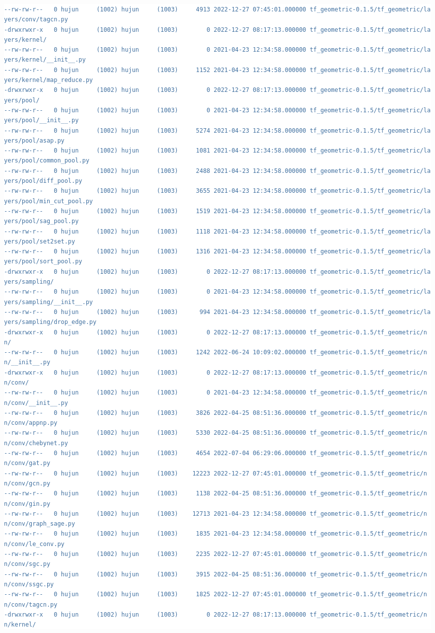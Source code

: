 ```diff
--rw-rw-r--   0 hujun     (1002) hujun     (1003)     4913 2022-12-27 07:45:01.000000 tf_geometric-0.1.5/tf_geometric/layers/conv/tagcn.py
-drwxrwxr-x   0 hujun     (1002) hujun     (1003)        0 2022-12-27 08:17:13.000000 tf_geometric-0.1.5/tf_geometric/layers/kernel/
--rw-rw-r--   0 hujun     (1002) hujun     (1003)        0 2021-04-23 12:34:58.000000 tf_geometric-0.1.5/tf_geometric/layers/kernel/__init__.py
--rw-rw-r--   0 hujun     (1002) hujun     (1003)     1152 2021-04-23 12:34:58.000000 tf_geometric-0.1.5/tf_geometric/layers/kernel/map_reduce.py
-drwxrwxr-x   0 hujun     (1002) hujun     (1003)        0 2022-12-27 08:17:13.000000 tf_geometric-0.1.5/tf_geometric/layers/pool/
--rw-rw-r--   0 hujun     (1002) hujun     (1003)        0 2021-04-23 12:34:58.000000 tf_geometric-0.1.5/tf_geometric/layers/pool/__init__.py
--rw-rw-r--   0 hujun     (1002) hujun     (1003)     5274 2021-04-23 12:34:58.000000 tf_geometric-0.1.5/tf_geometric/layers/pool/asap.py
--rw-rw-r--   0 hujun     (1002) hujun     (1003)     1081 2021-04-23 12:34:58.000000 tf_geometric-0.1.5/tf_geometric/layers/pool/common_pool.py
--rw-rw-r--   0 hujun     (1002) hujun     (1003)     2488 2021-04-23 12:34:58.000000 tf_geometric-0.1.5/tf_geometric/layers/pool/diff_pool.py
--rw-rw-r--   0 hujun     (1002) hujun     (1003)     3655 2021-04-23 12:34:58.000000 tf_geometric-0.1.5/tf_geometric/layers/pool/min_cut_pool.py
--rw-rw-r--   0 hujun     (1002) hujun     (1003)     1519 2021-04-23 12:34:58.000000 tf_geometric-0.1.5/tf_geometric/layers/pool/sag_pool.py
--rw-rw-r--   0 hujun     (1002) hujun     (1003)     1118 2021-04-23 12:34:58.000000 tf_geometric-0.1.5/tf_geometric/layers/pool/set2set.py
--rw-rw-r--   0 hujun     (1002) hujun     (1003)     1316 2021-04-23 12:34:58.000000 tf_geometric-0.1.5/tf_geometric/layers/pool/sort_pool.py
-drwxrwxr-x   0 hujun     (1002) hujun     (1003)        0 2022-12-27 08:17:13.000000 tf_geometric-0.1.5/tf_geometric/layers/sampling/
--rw-rw-r--   0 hujun     (1002) hujun     (1003)        0 2021-04-23 12:34:58.000000 tf_geometric-0.1.5/tf_geometric/layers/sampling/__init__.py
--rw-rw-r--   0 hujun     (1002) hujun     (1003)      994 2021-04-23 12:34:58.000000 tf_geometric-0.1.5/tf_geometric/layers/sampling/drop_edge.py
-drwxrwxr-x   0 hujun     (1002) hujun     (1003)        0 2022-12-27 08:17:13.000000 tf_geometric-0.1.5/tf_geometric/nn/
--rw-rw-r--   0 hujun     (1002) hujun     (1003)     1242 2022-06-24 10:09:02.000000 tf_geometric-0.1.5/tf_geometric/nn/__init__.py
-drwxrwxr-x   0 hujun     (1002) hujun     (1003)        0 2022-12-27 08:17:13.000000 tf_geometric-0.1.5/tf_geometric/nn/conv/
--rw-rw-r--   0 hujun     (1002) hujun     (1003)        0 2021-04-23 12:34:58.000000 tf_geometric-0.1.5/tf_geometric/nn/conv/__init__.py
--rw-rw-r--   0 hujun     (1002) hujun     (1003)     3826 2022-04-25 08:51:36.000000 tf_geometric-0.1.5/tf_geometric/nn/conv/appnp.py
--rw-rw-r--   0 hujun     (1002) hujun     (1003)     5330 2022-04-25 08:51:36.000000 tf_geometric-0.1.5/tf_geometric/nn/conv/chebynet.py
--rw-rw-r--   0 hujun     (1002) hujun     (1003)     4654 2022-07-04 06:29:06.000000 tf_geometric-0.1.5/tf_geometric/nn/conv/gat.py
--rw-rw-r--   0 hujun     (1002) hujun     (1003)    12223 2022-12-27 07:45:01.000000 tf_geometric-0.1.5/tf_geometric/nn/conv/gcn.py
--rw-rw-r--   0 hujun     (1002) hujun     (1003)     1138 2022-04-25 08:51:36.000000 tf_geometric-0.1.5/tf_geometric/nn/conv/gin.py
--rw-rw-r--   0 hujun     (1002) hujun     (1003)    12713 2021-04-23 12:34:58.000000 tf_geometric-0.1.5/tf_geometric/nn/conv/graph_sage.py
--rw-rw-r--   0 hujun     (1002) hujun     (1003)     1835 2021-04-23 12:34:58.000000 tf_geometric-0.1.5/tf_geometric/nn/conv/le_conv.py
--rw-rw-r--   0 hujun     (1002) hujun     (1003)     2235 2022-12-27 07:45:01.000000 tf_geometric-0.1.5/tf_geometric/nn/conv/sgc.py
--rw-rw-r--   0 hujun     (1002) hujun     (1003)     3915 2022-04-25 08:51:36.000000 tf_geometric-0.1.5/tf_geometric/nn/conv/ssgc.py
--rw-rw-r--   0 hujun     (1002) hujun     (1003)     1825 2022-12-27 07:45:01.000000 tf_geometric-0.1.5/tf_geometric/nn/conv/tagcn.py
-drwxrwxr-x   0 hujun     (1002) hujun     (1003)        0 2022-12-27 08:17:13.000000 tf_geometric-0.1.5/tf_geometric/nn/kernel/
```